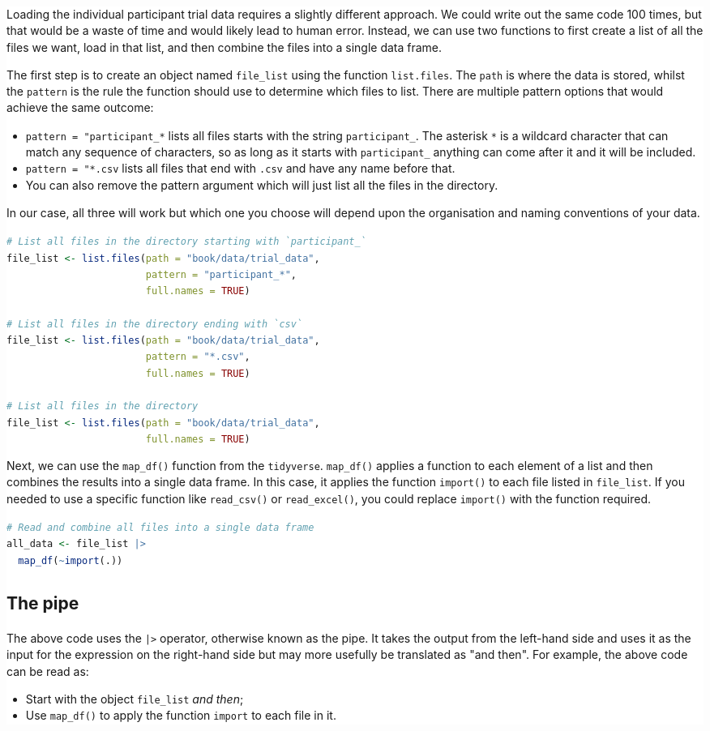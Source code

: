 Loading the individual participant trial data requires a slightly different approach. We could write out the same code 100 times, but that would be a waste of time and would likely lead to human error. Instead, we can use two functions to first create a list of all the files we want, load in that list, and then combine the files into a single data frame.

The first step is to create an object named `file_list` using the function `list.files`. The `path` is where the data is stored, whilst the `pattern` is the rule the function should use to determine which files to list. There are multiple pattern options that would achieve the same outcome:

* `pattern = "participant_*` lists all files starts with the string `participant_`. The asterisk `*` is a wildcard character that can match any sequence of characters, so as long as it starts with `participant_` anything can come after it and it will be included.
* `pattern = "*.csv` lists all files that end with `.csv` and have any name before that.
* You can also remove the pattern argument which will just list all the files in the directory.

In our case, all three will work but which one you choose will depend upon the organisation and naming conventions of your data.


```r
# List all files in the directory starting with `participant_`
file_list <- list.files(path = "book/data/trial_data", 
                        pattern = "participant_*", 
                        full.names = TRUE)

# List all files in the directory ending with `csv`
file_list <- list.files(path = "book/data/trial_data", 
                        pattern = "*.csv", 
                        full.names = TRUE)

# List all files in the directory
file_list <- list.files(path = "book/data/trial_data", 
                        full.names = TRUE)
```

Next, we can use the `map_df()` function from the `tidyverse`. `map_df()` applies a function to each element of a list and then combines the results into a single data frame. In this case, it applies the function `import()` to each file listed in `file_list`. If you needed to use a specific function like `read_csv()` or `read_excel()`, you could replace `import()` with the function required.


```r
# Read and combine all files into a single data frame
all_data <- file_list |>
  map_df(~import(.))
```

## The pipe

The above code uses the `|>` operator, otherwise known as the pipe.  It takes the output from the left-hand side and uses it as the input for the expression on the right-hand side but may more usefully be translated as "and then". For example, the above code can be read as:

* Start with the object `file_list` *and then*;
* Use `map_df()` to apply the function `import` to each file in it.
